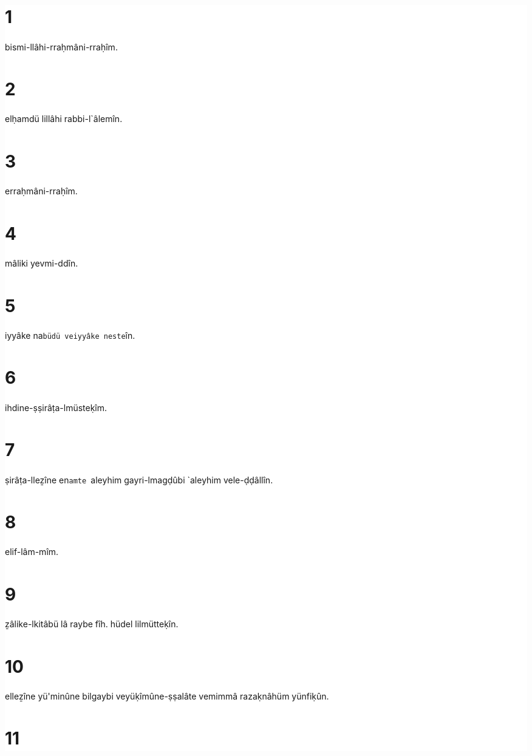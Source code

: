 

# 1

bismi-llâhi-rraḥmâni-rraḥîm.

# 2

elḥamdü lillâhi rabbi-l`âlemîn.

# 3

erraḥmâni-rraḥîm.

# 4

mâliki yevmi-ddîn.

# 5

iyyâke na`büdü veiyyâke neste`în.

# 6

ihdine-ṣṣirâṭa-lmüsteḳîm.

# 7

ṣirâṭa-lleẕîne en`amte `aleyhim gayri-lmagḍûbi `aleyhim vele-ḍḍâllîn.

# 8

elif-lâm-mîm.

# 9

ẕâlike-lkitâbü lâ raybe fîh. hüdel lilmütteḳîn.

# 10

elleẕîne yü'minûne bilgaybi veyüḳîmûne-ṣṣalâte vemimmâ razaḳnâhüm yünfiḳûn.

# 11
